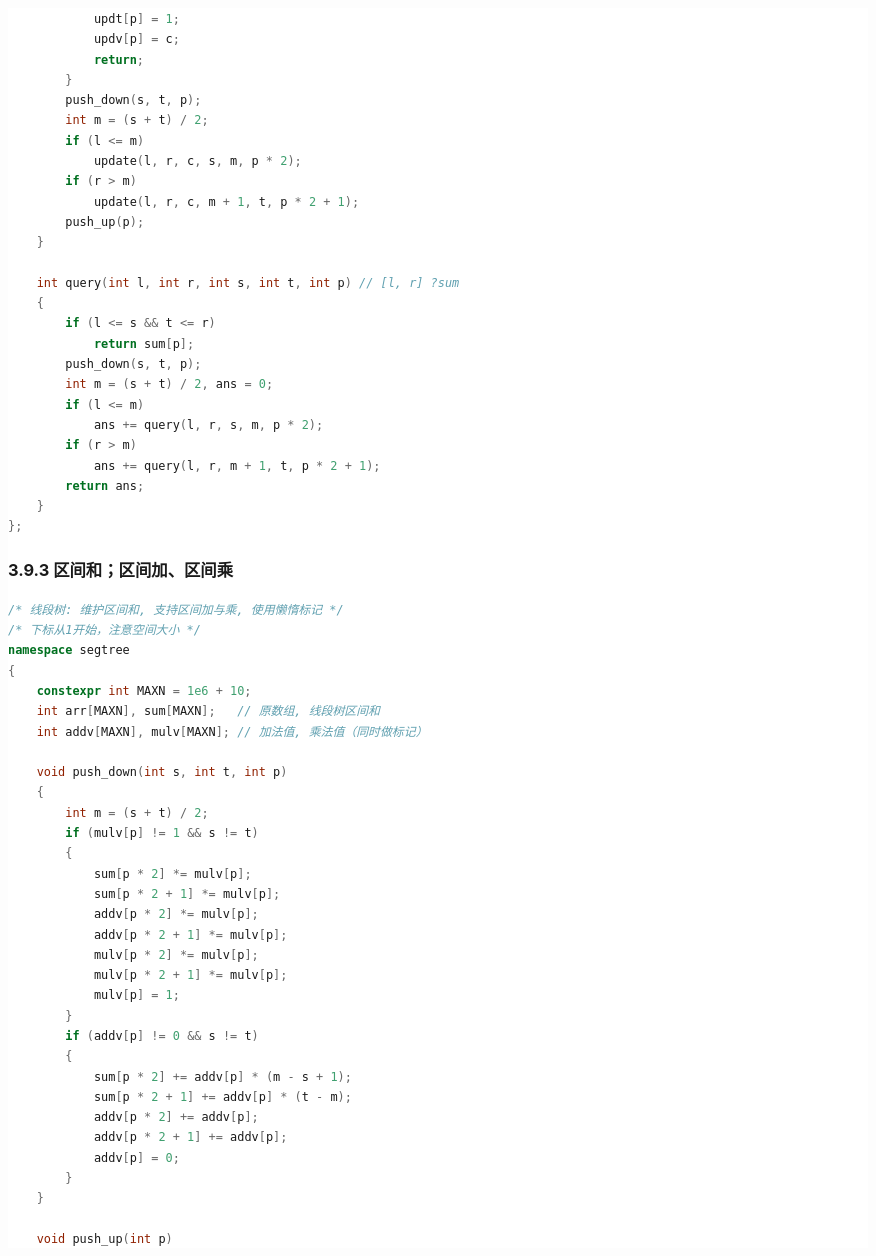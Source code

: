 ```cpp
            updt[p] = 1;
            updv[p] = c;
            return;
        }
        push_down(s, t, p);
        int m = (s + t) / 2;
        if (l <= m)
            update(l, r, c, s, m, p * 2);
        if (r > m)
            update(l, r, c, m + 1, t, p * 2 + 1);
        push_up(p);
    }

    int query(int l, int r, int s, int t, int p) // [l, r] ?sum
    {
        if (l <= s && t <= r)
            return sum[p];
        push_down(s, t, p);
        int m = (s + t) / 2, ans = 0;
        if (l <= m)
            ans += query(l, r, s, m, p * 2);
        if (r > m)
            ans += query(l, r, m + 1, t, p * 2 + 1);
        return ans;
    }
};
```

### 3.9.3 区间和；区间加、区间乘

```cpp
/* 线段树: 维护区间和, 支持区间加与乘, 使用懒惰标记 */
/* 下标从1开始，注意空间大小 */
namespace segtree
{
    constexpr int MAXN = 1e6 + 10;
    int arr[MAXN], sum[MAXN];   // 原数组, 线段树区间和
    int addv[MAXN], mulv[MAXN]; // 加法值, 乘法值（同时做标记）

    void push_down(int s, int t, int p)
    {
        int m = (s + t) / 2;
        if (mulv[p] != 1 && s != t)
        {
            sum[p * 2] *= mulv[p];
            sum[p * 2 + 1] *= mulv[p];
            addv[p * 2] *= mulv[p];
            addv[p * 2 + 1] *= mulv[p];
            mulv[p * 2] *= mulv[p];
            mulv[p * 2 + 1] *= mulv[p];
            mulv[p] = 1;
        }
        if (addv[p] != 0 && s != t)
        {
            sum[p * 2] += addv[p] * (m - s + 1);
            sum[p * 2 + 1] += addv[p] * (t - m);
            addv[p * 2] += addv[p];
            addv[p * 2 + 1] += addv[p];
            addv[p] = 0;
        }
    }

    void push_up(int p)
```